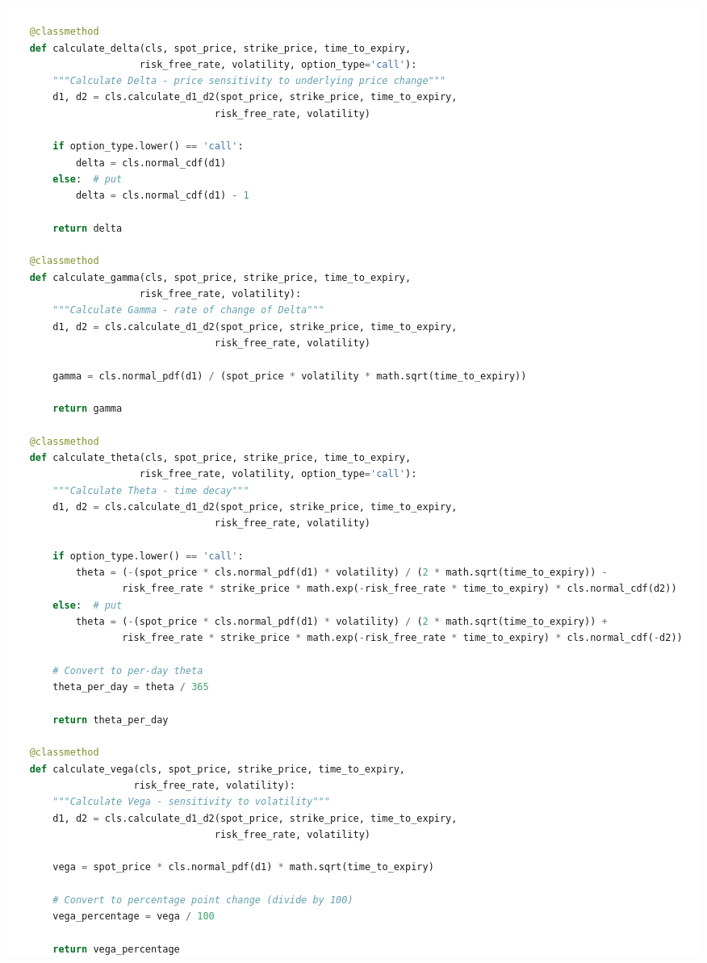 ```python
    
    @classmethod
    def calculate_delta(cls, spot_price, strike_price, time_to_expiry, 
                       risk_free_rate, volatility, option_type='call'):
        """Calculate Delta - price sensitivity to underlying price change"""
        d1, d2 = cls.calculate_d1_d2(spot_price, strike_price, time_to_expiry, 
                                    risk_free_rate, volatility)
        
        if option_type.lower() == 'call':
            delta = cls.normal_cdf(d1)
        else:  # put
            delta = cls.normal_cdf(d1) - 1
        
        return delta
    
    @classmethod
    def calculate_gamma(cls, spot_price, strike_price, time_to_expiry, 
                       risk_free_rate, volatility):
        """Calculate Gamma - rate of change of Delta"""
        d1, d2 = cls.calculate_d1_d2(spot_price, strike_price, time_to_expiry, 
                                    risk_free_rate, volatility)
        
        gamma = cls.normal_pdf(d1) / (spot_price * volatility * math.sqrt(time_to_expiry))
        
        return gamma
    
    @classmethod
    def calculate_theta(cls, spot_price, strike_price, time_to_expiry, 
                       risk_free_rate, volatility, option_type='call'):
        """Calculate Theta - time decay"""
        d1, d2 = cls.calculate_d1_d2(spot_price, strike_price, time_to_expiry, 
                                    risk_free_rate, volatility)
        
        if option_type.lower() == 'call':
            theta = (-(spot_price * cls.normal_pdf(d1) * volatility) / (2 * math.sqrt(time_to_expiry)) -
                    risk_free_rate * strike_price * math.exp(-risk_free_rate * time_to_expiry) * cls.normal_cdf(d2))
        else:  # put
            theta = (-(spot_price * cls.normal_pdf(d1) * volatility) / (2 * math.sqrt(time_to_expiry)) +
                    risk_free_rate * strike_price * math.exp(-risk_free_rate * time_to_expiry) * cls.normal_cdf(-d2))
        
        # Convert to per-day theta
        theta_per_day = theta / 365
        
        return theta_per_day
    
    @classmethod
    def calculate_vega(cls, spot_price, strike_price, time_to_expiry, 
                      risk_free_rate, volatility):
        """Calculate Vega - sensitivity to volatility"""
        d1, d2 = cls.calculate_d1_d2(spot_price, strike_price, time_to_expiry, 
                                    risk_free_rate, volatility)
        
        vega = spot_price * cls.normal_pdf(d1) * math.sqrt(time_to_expiry)
        
        # Convert to percentage point change (divide by 100)
        vega_percentage = vega / 100
        
        return vega_percentage

```